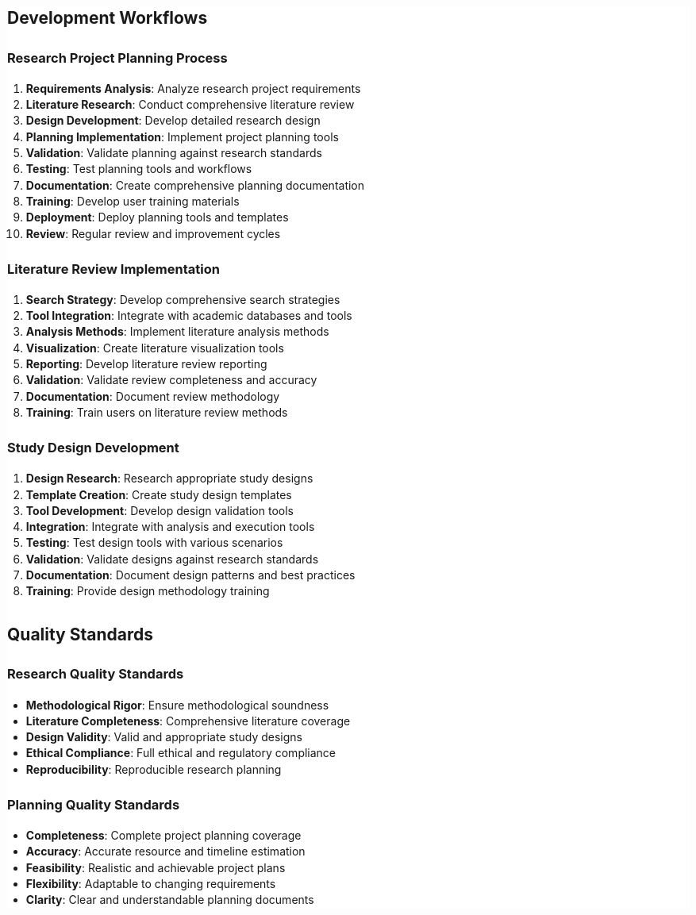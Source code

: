 ## Development Workflows

### Research Project Planning Process
1. **Requirements Analysis**: Analyze research project requirements
2. **Literature Research**: Conduct comprehensive literature review
3. **Design Development**: Develop detailed research design
4. **Planning Implementation**: Implement project planning tools
5. **Validation**: Validate planning against research standards
6. **Testing**: Test planning tools and workflows
7. **Documentation**: Create comprehensive planning documentation
8. **Training**: Develop user training materials
9. **Deployment**: Deploy planning tools and templates
10. **Review**: Regular review and improvement cycles

### Literature Review Implementation
1. **Search Strategy**: Develop comprehensive search strategies
2. **Tool Integration**: Integrate with academic databases and tools
3. **Analysis Methods**: Implement literature analysis methods
4. **Visualization**: Create literature visualization tools
5. **Reporting**: Develop literature review reporting
6. **Validation**: Validate review completeness and accuracy
7. **Documentation**: Document review methodology
8. **Training**: Train users on literature review methods

### Study Design Development
1. **Design Research**: Research appropriate study designs
2. **Template Creation**: Create study design templates
3. **Tool Development**: Develop design validation tools
4. **Integration**: Integrate with analysis and execution tools
5. **Testing**: Test design tools with various scenarios
6. **Validation**: Validate designs against research standards
7. **Documentation**: Document design patterns and best practices
8. **Training**: Provide design methodology training

## Quality Standards

### Research Quality Standards
- **Methodological Rigor**: Ensure methodological soundness
- **Literature Completeness**: Comprehensive literature coverage
- **Design Validity**: Valid and appropriate study designs
- **Ethical Compliance**: Full ethical and regulatory compliance
- **Reproducibility**: Reproducible research planning

### Planning Quality Standards
- **Completeness**: Complete project planning coverage
- **Accuracy**: Accurate resource and timeline estimation
- **Feasibility**: Realistic and achievable project plans
- **Flexibility**: Adaptable to changing requirements
- **Clarity**: Clear and understandable planning documents

